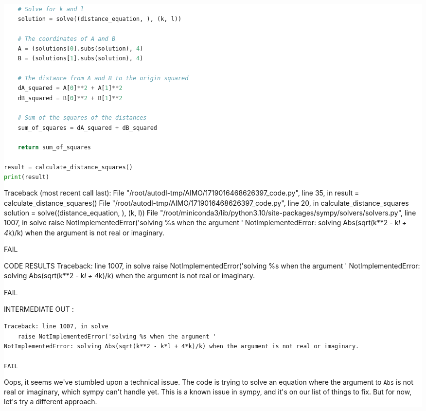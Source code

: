 ```python
    # Solve for k and l
    solution = solve((distance_equation, ), (k, l))

    # The coordinates of A and B
    A = (solutions[0].subs(solution), 4)
    B = (solutions[1].subs(solution), 4)

    # The distance from A and B to the origin squared
    dA_squared = A[0]**2 + A[1]**2
    dB_squared = B[0]**2 + B[1]**2

    # Sum of the squares of the distances
    sum_of_squares = dA_squared + dB_squared

    return sum_of_squares

result = calculate_distance_squares()
print(result)
```

Traceback (most recent call last):
  File "/root/autodl-tmp/AIMO/1719016468626397_code.py", line 35, in <module>
    result = calculate_distance_squares()
  File "/root/autodl-tmp/AIMO/1719016468626397_code.py", line 20, in calculate_distance_squares
    solution = solve((distance_equation, ), (k, l))
  File "/root/miniconda3/lib/python3.10/site-packages/sympy/solvers/solvers.py", line 1007, in solve
    raise NotImplementedError('solving %s when the argument '
NotImplementedError: solving Abs(sqrt(k**2 - k*l + 4*k)/k) when the argument is not real or imaginary.

FAIL

CODE RESULTS Traceback: line 1007, in solve
    raise NotImplementedError('solving %s when the argument '
NotImplementedError: solving Abs(sqrt(k**2 - k*l + 4*k)/k) when the argument is not real or imaginary.

FAIL


INTERMEDIATE OUT :
```output
Traceback: line 1007, in solve
    raise NotImplementedError('solving %s when the argument '
NotImplementedError: solving Abs(sqrt(k**2 - k*l + 4*k)/k) when the argument is not real or imaginary.

FAIL

```
Oops, it seems we've stumbled upon a technical issue. The code is trying to solve an equation where the argument to `Abs` is not real or imaginary, which sympy can't handle yet. This is a known issue in sympy, and it's on our list of things to fix. But for now, let's try a different approach.
